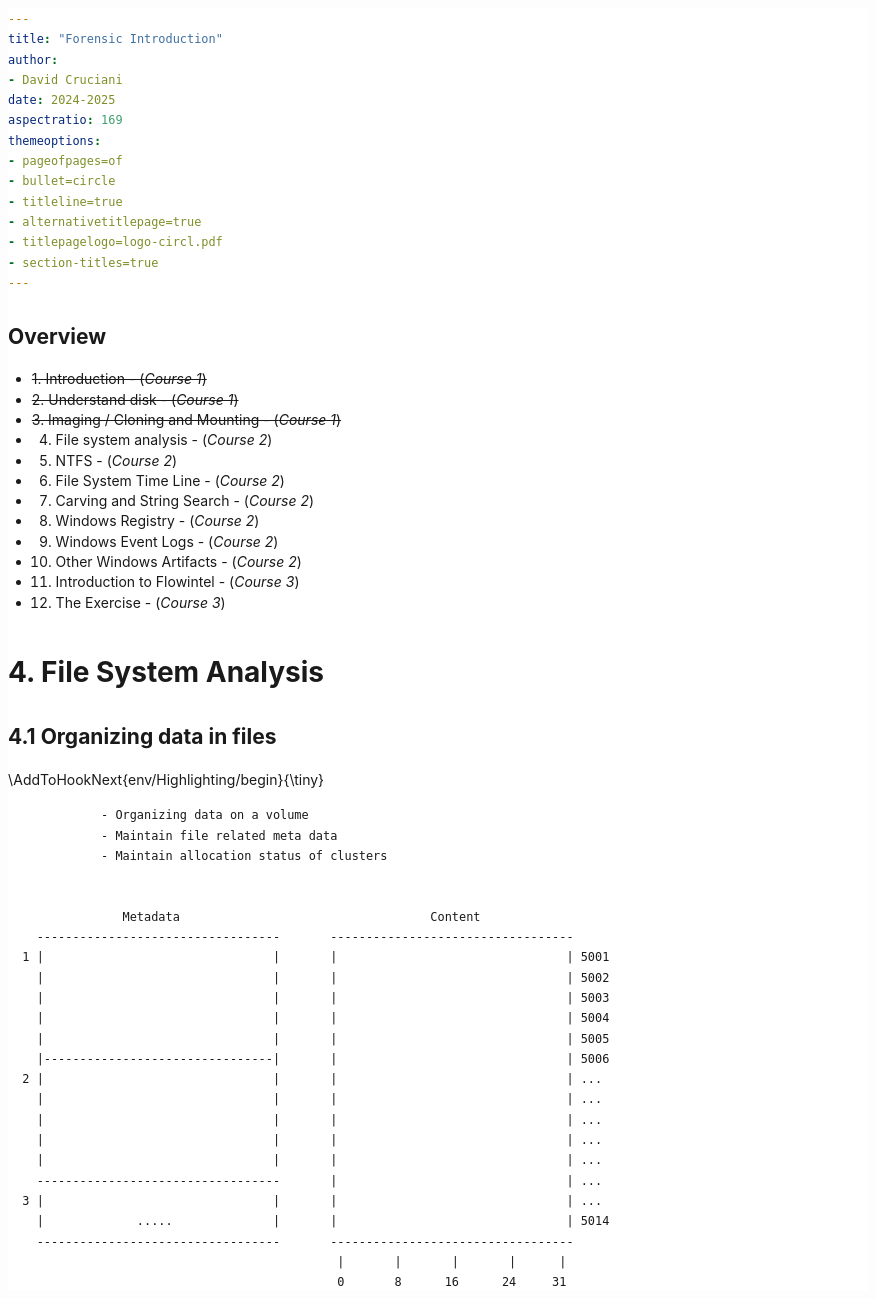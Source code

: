 ```yaml
---
title: "Forensic Introduction"
author:
- David Cruciani
date: 2024-2025
aspectratio: 169
themeoptions:
- pageofpages=of
- bullet=circle
- titleline=true
- alternativetitlepage=true
- titlepagelogo=logo-circl.pdf
- section-titles=true
---
```


## Overview

- ~~1. Introduction - (*Course 1*)~~
- ~~2. Understand disk - (*Course 1*)~~
- ~~3. Imaging / Cloning and Mounting - (*Course 1*)~~
- 4. File system analysis - (*Course 2*)
- 5. NTFS - (*Course 2*)
- 6. File System Time Line - (*Course 2*)
- 7. Carving and String Search - (*Course 2*)
- 8. Windows Registry - (*Course 2*)
- 9. Windows Event Logs - (*Course 2*)
- 10. Other Windows Artifacts - (*Course 2*)
- 11. Introduction to Flowintel - (*Course 3*)
- 12. The Exercise - (*Course 3*)


# 4. File System Analysis
## 4.1 Organizing data in files
\AddToHookNext{env/Highlighting/begin}{\tiny}
```default
             - Organizing data on a volume
             - Maintain file related meta data
             - Maintain allocation status of clusters
                            

                Metadata                                   Content     
    ----------------------------------       ----------------------------------
  1 |                                |       |                                | 5001
    |                                |       |                                | 5002
    |                                |       |                                | 5003
    |                                |       |                                | 5004
    |                                |       |                                | 5005
    |--------------------------------|       |                                | 5006
  2 |                                |       |                                | ...
    |                                |       |                                | ...
    |                                |       |                                | ...
    |                                |       |                                | ...
    |                                |       |                                | ...
    ----------------------------------       |                                | ...
  3 |                                |       |                                | ...
    |             .....              |       |                                | 5014
    ----------------------------------       ----------------------------------
                                              |       |       |       |      |
                                              0       8      16      24     31

```